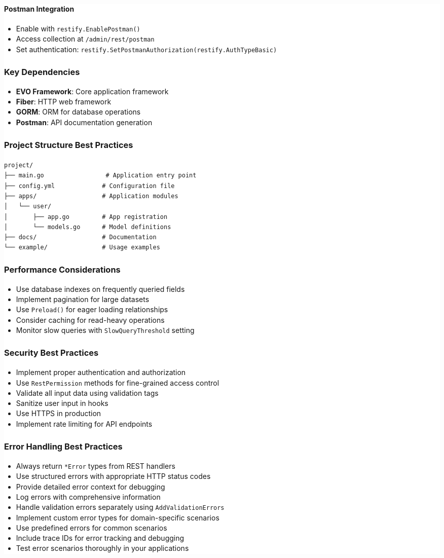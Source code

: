 #### Postman Integration
- Enable with `restify.EnablePostman()`
- Access collection at `/admin/rest/postman`
- Set authentication: `restify.SetPostmanAuthorization(restify.AuthTypeBasic)`

### Key Dependencies
- **EVO Framework**: Core application framework
- **Fiber**: HTTP web framework
- **GORM**: ORM for database operations
- **Postman**: API documentation generation

### Project Structure Best Practices
```
project/
├── main.go                 # Application entry point
├── config.yml             # Configuration file
├── apps/                  # Application modules
│   └── user/
│       ├── app.go         # App registration
│       └── models.go      # Model definitions
├── docs/                  # Documentation
└── example/               # Usage examples
```

### Performance Considerations
- Use database indexes on frequently queried fields
- Implement pagination for large datasets
- Use `Preload()` for eager loading relationships
- Consider caching for read-heavy operations
- Monitor slow queries with `SlowQueryThreshold` setting

### Security Best Practices
- Implement proper authentication and authorization
- Use `RestPermission` methods for fine-grained access control
- Validate all input data using validation tags
- Sanitize user input in hooks
- Use HTTPS in production
- Implement rate limiting for API endpoints

### Error Handling Best Practices
- Always return `*Error` types from REST handlers
- Use structured errors with appropriate HTTP status codes
- Provide detailed error context for debugging
- Log errors with comprehensive information
- Handle validation errors separately using `AddValidationErrors`
- Implement custom error types for domain-specific scenarios
- Use predefined errors for common scenarios
- Include trace IDs for error tracking and debugging
- Test error scenarios thoroughly in your applications
